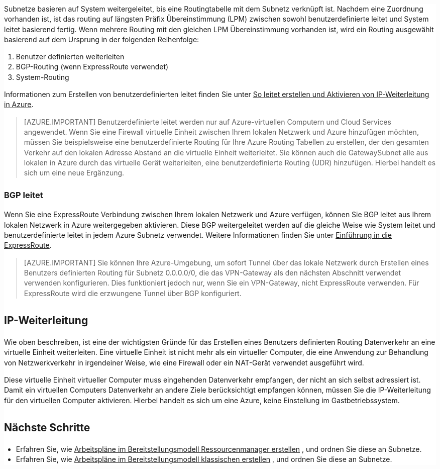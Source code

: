 Subnetze basieren auf System weitergeleitet, bis eine Routingtabelle mit dem Subnetz verknüpft ist. Nachdem eine Zuordnung vorhanden ist, ist das routing auf längsten Präfix Übereinstimmung (LPM) zwischen sowohl benutzerdefinierte leitet und System leitet basierend fertig. Wenn mehrere Routing mit den gleichen LPM Übereinstimmung vorhanden ist, wird ein Routing ausgewählt basierend auf dem Ursprung in der folgenden Reihenfolge:

1. Benutzer definierten weiterleiten
1. BGP-Routing (wenn ExpressRoute verwendet)
1. System-Routing

Informationen zum Erstellen von benutzerdefinierten leitet finden Sie unter [So leitet erstellen und Aktivieren von IP-Weiterleitung in Azure](virtual-network-create-udr-arm-template.md).

>[AZURE.IMPORTANT] Benutzerdefinierte leitet werden nur auf Azure-virtuellen Computern und Cloud Services angewendet. Wenn Sie eine Firewall virtuelle Einheit zwischen Ihrem lokalen Netzwerk und Azure hinzufügen möchten, müssen Sie beispielsweise eine benutzerdefinierte Routing für Ihre Azure Routing Tabellen zu erstellen, der den gesamten Verkehr auf den lokalen Adresse Abstand an die virtuelle Einheit weiterleitet. Sie können auch die GatewaySubnet alle aus lokalen in Azure durch das virtuelle Gerät weiterleiten, eine benutzerdefinierte Routing (UDR) hinzufügen. Hierbei handelt es sich um eine neue Ergänzung.

### <a name="bgp-routes"></a>BGP leitet
Wenn Sie eine ExpressRoute Verbindung zwischen Ihrem lokalen Netzwerk und Azure verfügen, können Sie BGP leitet aus Ihrem lokalen Netzwerk in Azure weitergegeben aktivieren. Diese BGP weitergeleitet werden auf die gleiche Weise wie System leitet und benutzerdefinierte leitet in jedem Azure Subnetz verwendet. Weitere Informationen finden Sie unter [Einführung in die ExpressRoute](../expressroute/expressroute-introduction.md).

>[AZURE.IMPORTANT] Sie können Ihre Azure-Umgebung, um sofort Tunnel über das lokale Netzwerk durch Erstellen eines Benutzers definierten Routing für Subnetz 0.0.0.0/0, die das VPN-Gateway als den nächsten Abschnitt verwendet verwenden konfigurieren. Dies funktioniert jedoch nur, wenn Sie ein VPN-Gateway, nicht ExpressRoute verwenden. Für ExpressRoute wird die erzwungene Tunnel über BGP konfiguriert.

## <a name="ip-forwarding"></a>IP-Weiterleitung
Wie oben beschreiben, ist eine der wichtigsten Gründe für das Erstellen eines Benutzers definierten Routing Datenverkehr an eine virtuelle Einheit weiterleiten. Eine virtuelle Einheit ist nicht mehr als ein virtueller Computer, die eine Anwendung zur Behandlung von Netzwerkverkehr in irgendeiner Weise, wie eine Firewall oder ein NAT-Gerät verwendet ausgeführt wird.

Diese virtuelle Einheit virtueller Computer muss eingehenden Datenverkehr empfangen, der nicht an sich selbst adressiert ist. Damit ein virtuellen Computers Datenverkehr an andere Ziele berücksichtigt empfangen können, müssen Sie die IP-Weiterleitung für den virtuellen Computer aktivieren. Hierbei handelt es sich um eine Azure, keine Einstellung im Gastbetriebssystem.

## <a name="next-steps"></a>Nächste Schritte

- Erfahren Sie, wie [Arbeitspläne im Bereitstellungsmodell Ressourcenmanager erstellen](virtual-network-create-udr-arm-template.md) , und ordnen Sie diese an Subnetze. 
- Erfahren Sie, wie [Arbeitspläne im Bereitstellungsmodell klassischen erstellen](virtual-network-create-udr-classic-ps.md) , und ordnen Sie diese an Subnetze.
